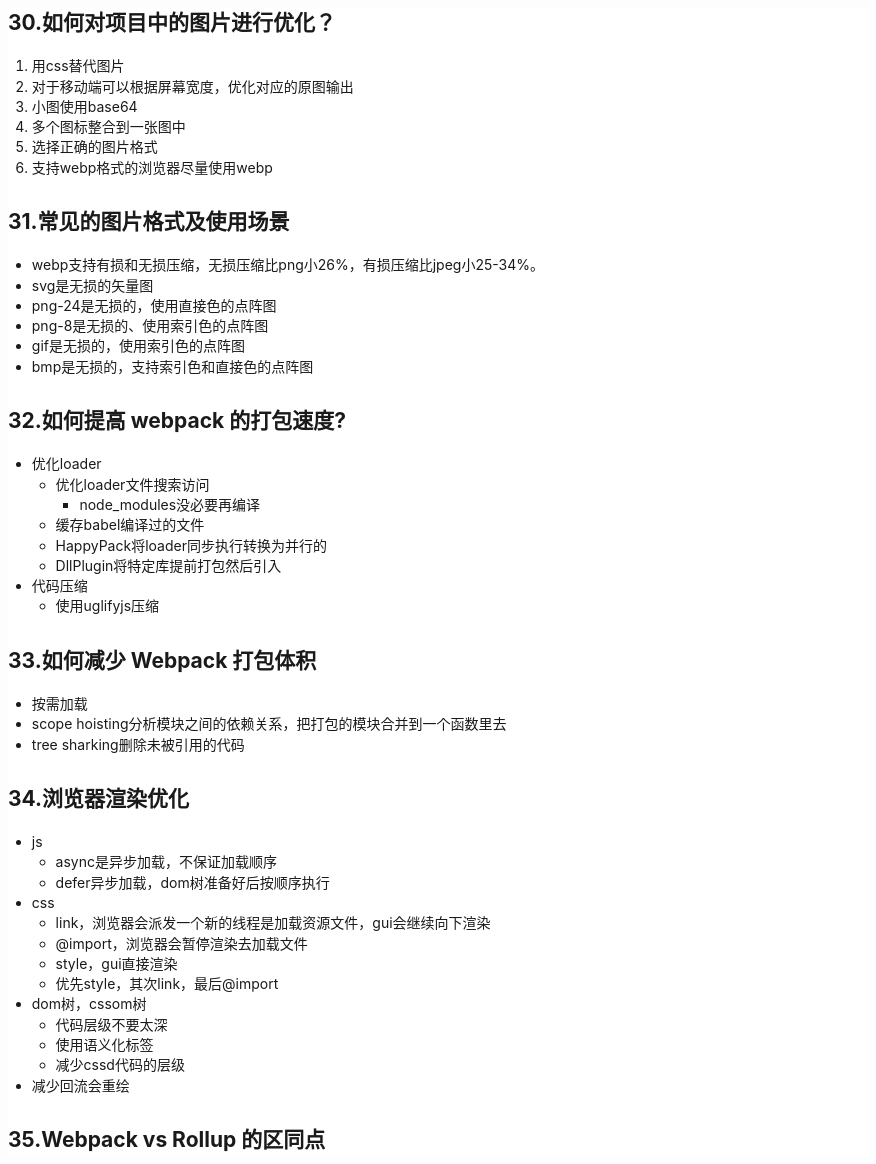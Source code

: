 ## 30.如何对项目中的图片进行优化？

1. 用css替代图片
2. 对于移动端可以根据屏幕宽度，优化对应的原图输出
3. 小图使用base64
4. 多个图标整合到一张图中
5. 选择正确的图片格式
6. 支持webp格式的浏览器尽量使用webp

## 31.常见的图片格式及使用场景

- webp支持有损和无损压缩，无损压缩比png小26%，有损压缩比jpeg小25-34%。
- svg是无损的矢量图
- png-24是无损的，使用直接色的点阵图
- png-8是无损的、使用索引色的点阵图
- gif是无损的，使用索引色的点阵图
- bmp是无损的，支持索引色和直接色的点阵图

## 32.如何提⾼ webpack 的打包速度?

- 优化loader
	- 优化loader文件搜索访问
		- node_modules没必要再编译
	- 缓存babel编译过的文件
	- HappyPack将loader同步执行转换为并行的
	- DllPlugin将特定库提前打包然后引入
- 代码压缩
	- 使用uglifyjs压缩

## 33.如何减少 Webpack 打包体积

- 按需加载
- scope hoisting分析模块之间的依赖关系，把打包的模块合并到一个函数里去
- tree sharking删除未被引用的代码

## 34.浏览器渲染优化

- js
	- async是异步加载，不保证加载顺序
	- defer异步加载，dom树准备好后按顺序执行
- css
	- link，浏览器会派发一个新的线程是加载资源文件，gui会继续向下渲染
	- @import，浏览器会暂停渲染去加载文件
	- style，gui直接渲染
	- 优先style，其次link，最后@import
- dom树，cssom树
	- 代码层级不要太深
	- 使用语义化标签
	- 减少cssd代码的层级
- 减少回流会重绘
## 35.Webpack vs Rollup 的区同点
